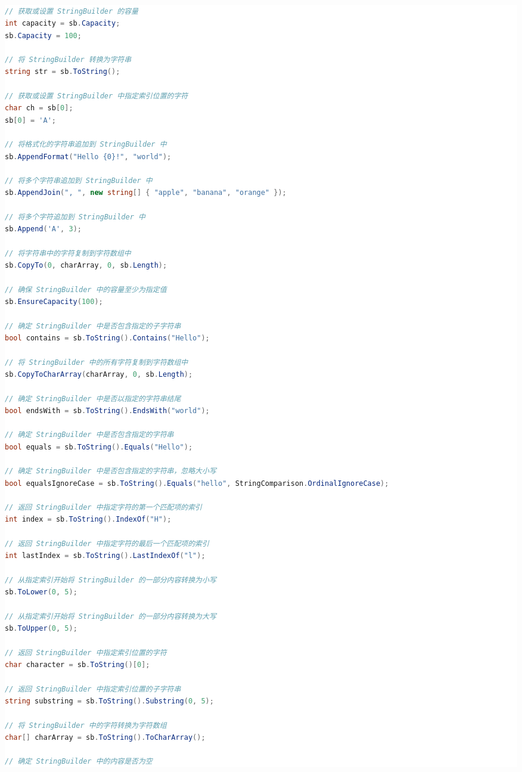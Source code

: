 ```cs
// 获取或设置 StringBuilder 的容量
int capacity = sb.Capacity;
sb.Capacity = 100;

// 将 StringBuilder 转换为字符串
string str = sb.ToString();

// 获取或设置 StringBuilder 中指定索引位置的字符
char ch = sb[0];
sb[0] = 'A';

// 将格式化的字符串追加到 StringBuilder 中
sb.AppendFormat("Hello {0}!", "world");

// 将多个字符串追加到 StringBuilder 中
sb.AppendJoin(", ", new string[] { "apple", "banana", "orange" });

// 将多个字符追加到 StringBuilder 中
sb.Append('A', 3);

// 将字符串中的字符复制到字符数组中
sb.CopyTo(0, charArray, 0, sb.Length);

// 确保 StringBuilder 中的容量至少为指定值
sb.EnsureCapacity(100);

// 确定 StringBuilder 中是否包含指定的子字符串
bool contains = sb.ToString().Contains("Hello");

// 将 StringBuilder 中的所有字符复制到字符数组中
sb.CopyToCharArray(charArray, 0, sb.Length);

// 确定 StringBuilder 中是否以指定的字符串结尾
bool endsWith = sb.ToString().EndsWith("world");

// 确定 StringBuilder 中是否包含指定的字符串
bool equals = sb.ToString().Equals("Hello");

// 确定 StringBuilder 中是否包含指定的字符串，忽略大小写
bool equalsIgnoreCase = sb.ToString().Equals("hello", StringComparison.OrdinalIgnoreCase);

// 返回 StringBuilder 中指定字符的第一个匹配项的索引
int index = sb.ToString().IndexOf("H");

// 返回 StringBuilder 中指定字符的最后一个匹配项的索引
int lastIndex = sb.ToString().LastIndexOf("l");

// 从指定索引开始将 StringBuilder 的一部分内容转换为小写
sb.ToLower(0, 5);

// 从指定索引开始将 StringBuilder 的一部分内容转换为大写
sb.ToUpper(0, 5);

// 返回 StringBuilder 中指定索引位置的字符
char character = sb.ToString()[0];

// 返回 StringBuilder 中指定索引位置的子字符串
string substring = sb.ToString().Substring(0, 5);

// 将 StringBuilder 中的字符转换为字符数组
char[] charArray = sb.ToString().ToCharArray();

// 确定 StringBuilder 中的内容是否为空
```